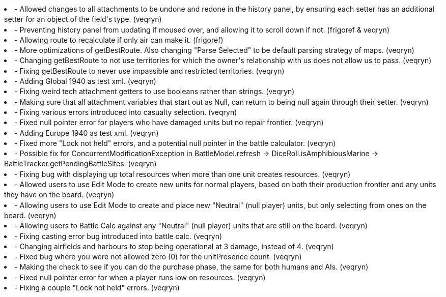   <li>- Allowed changes to all attachments to be undone and redone in the history panel, by ensuring each setter has an additional setter for an object of the field's type. (veqryn)</li>

  <li>- Preventing history panel from updating if moused over, and allowing it to scroll down if not. (frigoref & veqryn)</li>

  <li>- Allowing route to recalculate if only air can make it. (frigoref)</li>

  <li>- More optimizations of getBestRoute. Also changing "Parse Selected" to be default parsing strategy of maps. (veqryn)</li>

  <li>- Changing getBestRoute to not use territories for which the owner's relationship with us does not allow us to pass. (veqryn)</li>

  <li>- Fixing getBestRoute to never use impassible and restricted territories. (veqryn)</li>

  <li>- Adding Global 1940 as test xml. (veqryn)</li>

  <li>- Fixing weird tech attachment getters to use booleans rather than strings. (veqryn)</li>

  <li>- Making sure that all attachment variables that start out as Null, can return to being null again through their setter. (veqryn)</li>

  <li>- Fixing various errors introduced into casualty selection. (veqryn)</li>

  <li>- Fixed null pointer error for players who have damaged units but no repair frontier. (veqryn)</li>

  <li>- Adding Europe 1940 as test xml. (veqryn)</li>

  <li>- Fixed more "Lock not held" errors, and a potential null pointer in the battle calculator. (veqryn)</li>

  <li>- Possible fix for ConcurrentModificationException in BattleModel.refresh -> DiceRoll.isAmphibiousMarine -> BattleTracker.getPendingBattleSites. (veqryn)</li>

  <li>- Fixing bug with displaying up total resources when more than one unit creates resources. (veqryn)</li>

  <li>- Allowed users to use Edit Mode to create new units for normal players, based on both their production frontier and any units they have on the board. (veqryn)</li>

  <li>- Allowing users to use Edit Mode to create and place new "Neutral" (null player) units, but only selecting from ones on the board. (veqryn)</li>

  <li>- Allowing users to Battle Calc against any "Neutral" (null player) units that are still on the board. (veqryn)</li>

  <li>- Fixing casting error bug introduced into battle calc. (veqryn)</li>

  <li>- Changing airfields and harbours to stop being operational at 3 damage, instead of 4. (veqryn)</li>

  <li>- Fixed bug where you were not allowed zero (0) for the unitPresence count. (veqryn)</li>

  <li>- Making the check to see if you can do the purchase phase, the same for both humans and AIs. (veqryn)</li>

  <li>- Fixed null pointer error for when a player runs low on resources. (veqryn)</li>

  <li>- Fixing a couple "Lock not held" errors. (veqryn)</li>
